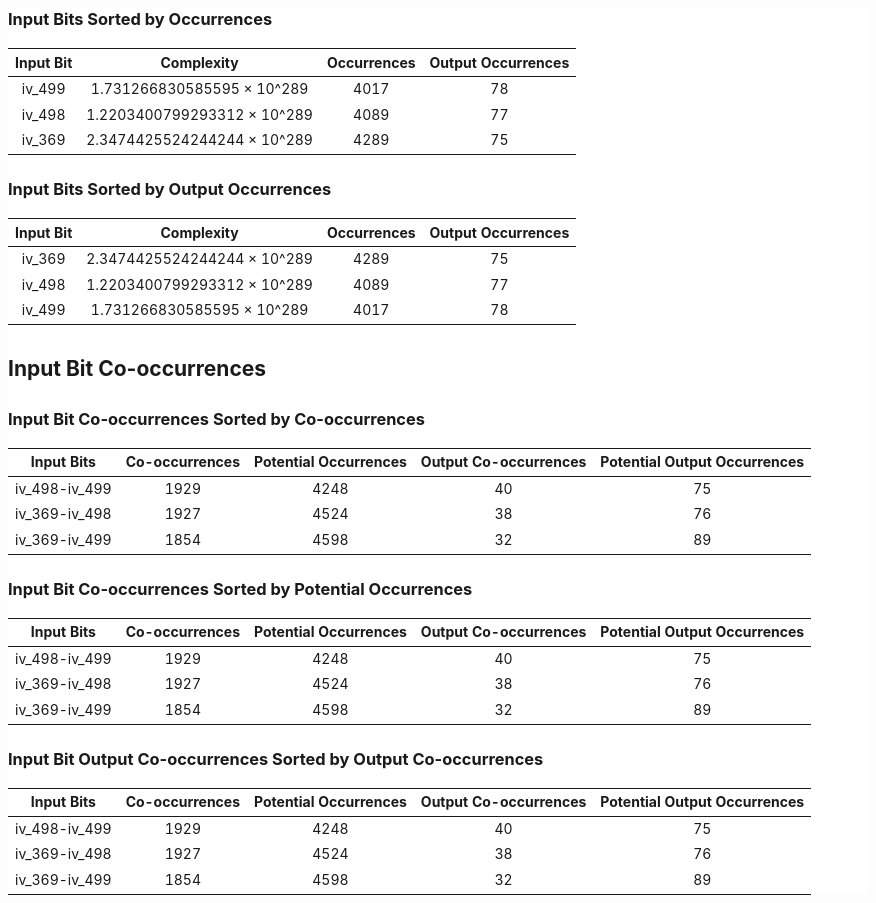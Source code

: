 ### Input Bits Sorted by Occurrences

| Input Bit | Complexity | Occurrences | Output Occurrences |
|:---------:|:----------:|:-----------:|:------------------:|
| iv_499 | 1.731266830585595 × 10^289 | 4017 | 78 |
| iv_498 | 1.2203400799293312 × 10^289 | 4089 | 77 |
| iv_369 | 2.3474425524244244 × 10^289 | 4289 | 75 |

### Input Bits Sorted by Output Occurrences

| Input Bit | Complexity | Occurrences | Output Occurrences |
|:---------:|:----------:|:-----------:|:------------------:|
| iv_369 | 2.3474425524244244 × 10^289 | 4289 | 75 |
| iv_498 | 1.2203400799293312 × 10^289 | 4089 | 77 |
| iv_499 | 1.731266830585595 × 10^289 | 4017 | 78 |

## Input Bit Co-occurrences

### Input Bit Co-occurrences Sorted by Co-occurrences

| Input Bits | Co-occurrences | Potential Occurrences | Output Co-occurrences | Potential Output Occurrences |
|:----------:|:--------------:|:---------------------:|:---------------------:|:----------------------------:|
| iv_498-iv_499 | 1929 | 4248 | 40 | 75 |
| iv_369-iv_498 | 1927 | 4524 | 38 | 76 |
| iv_369-iv_499 | 1854 | 4598 | 32 | 89 |

### Input Bit Co-occurrences Sorted by Potential Occurrences

| Input Bits | Co-occurrences | Potential Occurrences | Output Co-occurrences | Potential Output Occurrences |
|:----------:|:--------------:|:---------------------:|:---------------------:|:----------------------------:|
| iv_498-iv_499 | 1929 | 4248 | 40 | 75 |
| iv_369-iv_498 | 1927 | 4524 | 38 | 76 |
| iv_369-iv_499 | 1854 | 4598 | 32 | 89 |

### Input Bit Output Co-occurrences Sorted by Output Co-occurrences

| Input Bits | Co-occurrences | Potential Occurrences | Output Co-occurrences | Potential Output Occurrences |
|:----------:|:--------------:|:---------------------:|:---------------------:|:----------------------------:|
| iv_498-iv_499 | 1929 | 4248 | 40 | 75 |
| iv_369-iv_498 | 1927 | 4524 | 38 | 76 |
| iv_369-iv_499 | 1854 | 4598 | 32 | 89 |
